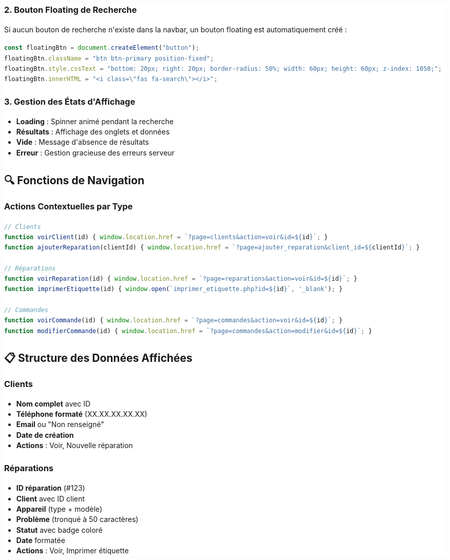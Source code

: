 ### 2. Bouton Floating de Recherche
Si aucun bouton de recherche n'existe dans la navbar, un bouton floating est automatiquement créé :
```javascript
const floatingBtn = document.createElement("button");
floatingBtn.className = "btn btn-primary position-fixed";
floatingBtn.style.cssText = "bottom: 20px; right: 20px; border-radius: 50%; width: 60px; height: 60px; z-index: 1050;";
floatingBtn.innerHTML = "<i class=\"fas fa-search\"></i>";
```

### 3. Gestion des États d'Affichage
- **Loading** : Spinner animé pendant la recherche
- **Résultats** : Affichage des onglets et données
- **Vide** : Message d'absence de résultats
- **Erreur** : Gestion gracieuse des erreurs serveur

## 🔍 Fonctions de Navigation

### Actions Contextuelles par Type
```javascript
// Clients
function voirClient(id) { window.location.href = `?page=clients&action=voir&id=${id}`; }
function ajouterReparation(clientId) { window.location.href = `?page=ajouter_reparation&client_id=${clientId}`; }

// Réparations  
function voirReparation(id) { window.location.href = `?page=reparations&action=voir&id=${id}`; }
function imprimerEtiquette(id) { window.open(`imprimer_etiquette.php?id=${id}`, '_blank'); }

// Commandes
function voirCommande(id) { window.location.href = `?page=commandes&action=voir&id=${id}`; }
function modifierCommande(id) { window.location.href = `?page=commandes&action=modifier&id=${id}`; }
```

## 📋 Structure des Données Affichées

### Clients
- **Nom complet** avec ID
- **Téléphone formaté** (XX.XX.XX.XX.XX)
- **Email** ou "Non renseigné"
- **Date de création** 
- **Actions** : Voir, Nouvelle réparation

### Réparations
- **ID réparation** (#123)
- **Client** avec ID client
- **Appareil** (type + modèle)
- **Problème** (tronqué à 50 caractères)
- **Statut** avec badge coloré
- **Date** formatée
- **Actions** : Voir, Imprimer étiquette
